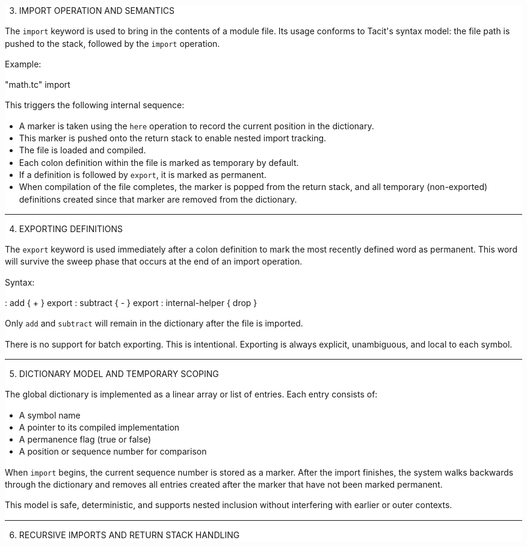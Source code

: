 
3. IMPORT OPERATION AND SEMANTICS

The `import` keyword is used to bring in the contents of a module file. Its usage conforms to Tacit's syntax model: the file path is pushed to the stack, followed by the `import` operation.

Example:

"math.tc" import

This triggers the following internal sequence:

* A marker is taken using the `here` operation to record the current position in the dictionary.
* This marker is pushed onto the return stack to enable nested import tracking.
* The file is loaded and compiled.
* Each colon definition within the file is marked as temporary by default.
* If a definition is followed by `export`, it is marked as permanent.
* When compilation of the file completes, the marker is popped from the return stack, and all temporary (non-exported) definitions created since that marker are removed from the dictionary.

---

4. EXPORTING DEFINITIONS

The `export` keyword is used immediately after a colon definition to mark the most recently defined word as permanent. This word will survive the sweep phase that occurs at the end of an import operation.

Syntax:

: add { + } export
: subtract { - } export
: internal-helper { drop }

Only `add` and `subtract` will remain in the dictionary after the file is imported.

There is no support for batch exporting. This is intentional. Exporting is always explicit, unambiguous, and local to each symbol.

---

5. DICTIONARY MODEL AND TEMPORARY SCOPING

The global dictionary is implemented as a linear array or list of entries. Each entry consists of:

* A symbol name
* A pointer to its compiled implementation
* A permanence flag (true or false)
* A position or sequence number for comparison

When `import` begins, the current sequence number is stored as a marker. After the import finishes, the system walks backwards through the dictionary and removes all entries created after the marker that have not been marked permanent.

This model is safe, deterministic, and supports nested inclusion without interfering with earlier or outer contexts.

---

6. RECURSIVE IMPORTS AND RETURN STACK HANDLING
